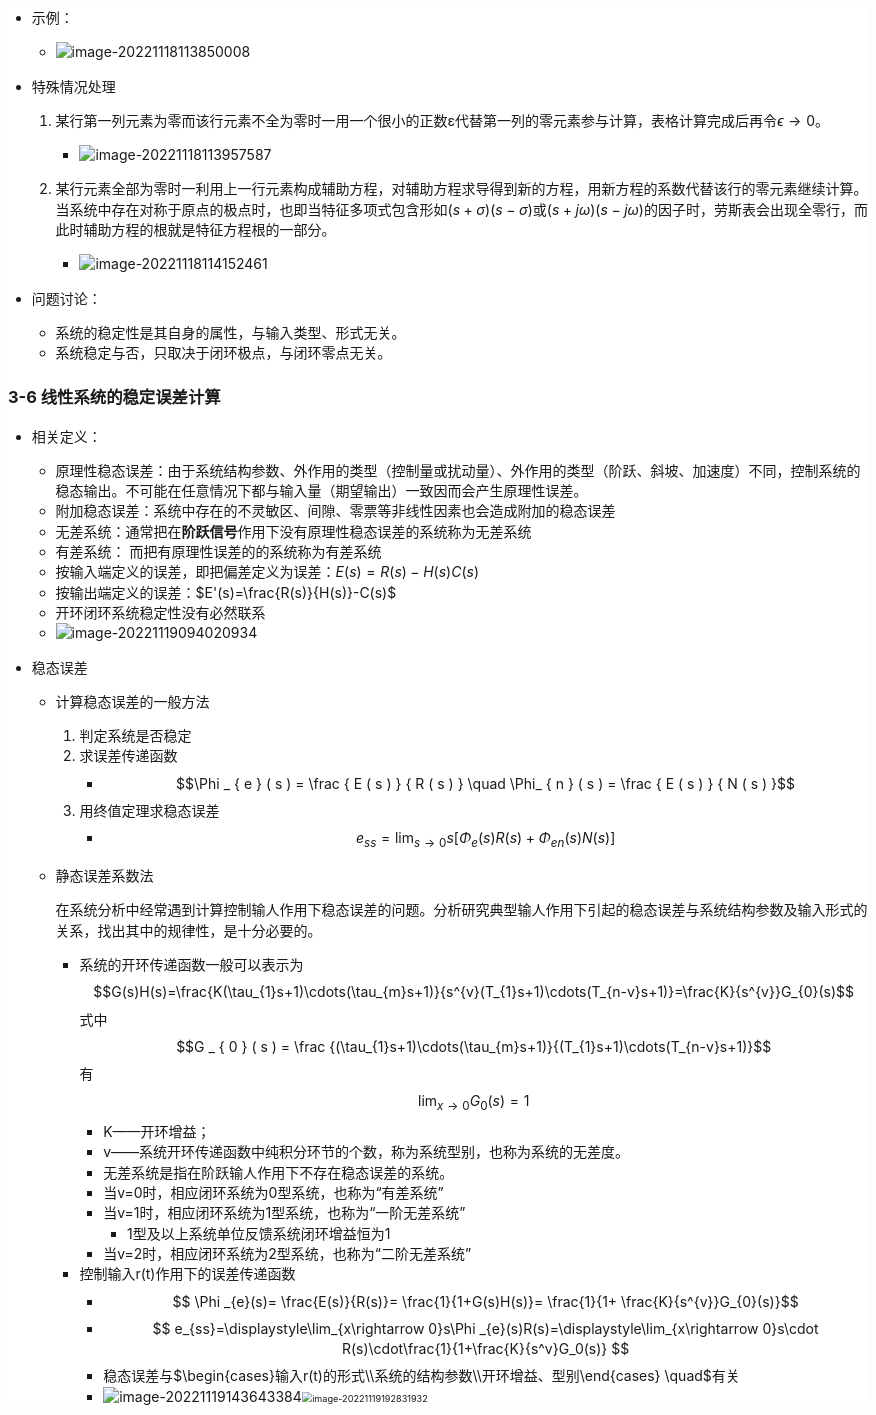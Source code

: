   - 示例：

    - ![image-20221118113850008](http://cdn.nidhogg-110.cn/typora/image-20221118113850008.png)

  - 特殊情况处理

    1. 某行第一列元素为零而该行元素不全为零时一用一个很小的正数ε代替第一列的零元素参与计算，表格计算完成后再令$\epsilon\rightarrow 0$。
       - ![image-20221118113957587](http://cdn.nidhogg-110.cn/typora/image-20221118113957587.png)

    2. 某行元素全部为零时一利用上一行元素构成辅助方程，对辅助方程求导得到新的方程，用新方程的系数代替该行的零元素继续计算。当系统中存在对称于原点的极点时，也即当特征多项式包含形如$(s+\sigma)(s-\sigma)$或$(s+j\omega)(s-j\omega)$的因子时，劳斯表会出现全零行，而此时辅助方程的根就是特征方程根的一部分。
       - ![image-20221118114152461](http://cdn.nidhogg-110.cn/typora/image-20221118114152461.png)

- 问题讨论：

  - 系统的稳定性是其自身的属性，与输入类型、形式无关。
  - 系统稳定与否，只取决于闭环极点，与闭环零点无关。

### 3-6 线性系统的稳定误差计算

- 相关定义：

  - 原理性稳态误差：由于系统结构参数、外作用的类型（控制量或扰动量）、外作用的类型（阶跃、斜坡、加速度）不同，控制系统的稳态输出。不可能在任意情况下都与输入量（期望输出）一致因而会产生原理性误差。
  - 附加稳态误差：系统中存在的不灵敏区、间隙、零票等非线性因素也会造成附加的稳态误差
  - 无差系统：通常把在**阶跃信号**作用下没有原理性稳态误差的系统称为无差系统
  - 有差系统： 而把有原理性误差的的系统称为有差系统
  - 按输入端定义的误差，即把偏差定义为误差：$E(s)=R(s)-H(s)C(s)$
  - 按输出端定义的误差：$E'(s)=\frac{R(s)}{H(s)}-C(s)$
  - 开环闭环系统稳定性没有必然联系
  - ![image-20221119094020934](http://cdn.nidhogg-110.cn/typora/image-20221119094020934.png)

- 稳态误差

  - 计算稳态误差的一般方法

    1. 判定系统是否稳定
    2. 求误差传递函数
       - $$\Phi _ { e } ( s ) = \frac { E ( s ) } { R ( s ) } \quad \Phi_ { n } ( s ) = \frac { E ( s ) } { N ( s ) }$$
    3. 用终值定理求稳态误差
       - $$e _ { s s } = \displaystyle\lim _ { s \rightarrow 0 } s [ \Phi _ { e } ( s ) R ( s ) + \Phi _ {en} ( s ) N ( s ) ]$$

  - 静态误差系数法

    在系统分析中经常遇到计算控制输人作用下稳态误差的问题。分析研究典型输人作用下引起的稳态误差与系统结构参数及输入形式的关系，找出其中的规律性，是十分必要的。

    - 系统的开环传递函数一般可以表示为$$G(s)H(s)=\frac{K(\tau_{1}s+1)\cdots(\tau_{m}s+1)}{s^{v}(T_{1}s+1)\cdots(T_{n-v}s+1)}=\frac{K}{s^{v}}G_{0}(s)$$式中$$G _ { 0 } ( s ) = \frac {(\tau_{1}s+1)\cdots(\tau_{m}s+1)}{(T_{1}s+1)\cdots(T_{n-v}s+1)}$$有$$\displaystyle\lim_{x \rightarrow 0}G_0(s) = 1$$
      - K——开环增益；
      - v——系统开环传递函数中纯积分环节的个数，称为系统型别，也称为系统的无差度。
      - 无差系统是指在阶跃输人作用下不存在稳态误差的系统。
      - 当v=0时，相应闭环系统为0型系统，也称为“有差系统”
      - 当v=1时，相应闭环系统为1型系统，也称为“一阶无差系统”
        - 1型及以上系统单位反馈系统闭环增益恒为1
      - 当v=2时，相应闭环系统为2型系统，也称为“二阶无差系统”
    - 控制输入r(t)作用下的误差传递函数
      - $$ \Phi _{e}(s)= \frac{E(s)}{R(s)}= \frac{1}{1+G(s)H(s)}= \frac{1}{1+ \frac{K}{s^{v}}G_{0}(s)}$$
      - $$ e_{ss}=\displaystyle\lim_{x\rightarrow 0}s\Phi _{e}(s)R(s)=\displaystyle\lim_{x\rightarrow 0}s\cdot R(s)\cdot\frac{1}{1+\frac{K}{s^v}G_0(s)} $$
      - 稳态误差与$\begin{cases}输入r(t)的形式\\系统的结构参数\\开环增益、型别\end{cases} \quad$有关
      - <img src="http://cdn.nidhogg-110.cn/typora/image-20221119143643384.png" alt="image-20221119143643384"  /><img src="http://cdn.nidhogg-110.cn/typora/image-20221119192831932.png" alt="image-20221119192831932" style="zoom: 65%;" />
